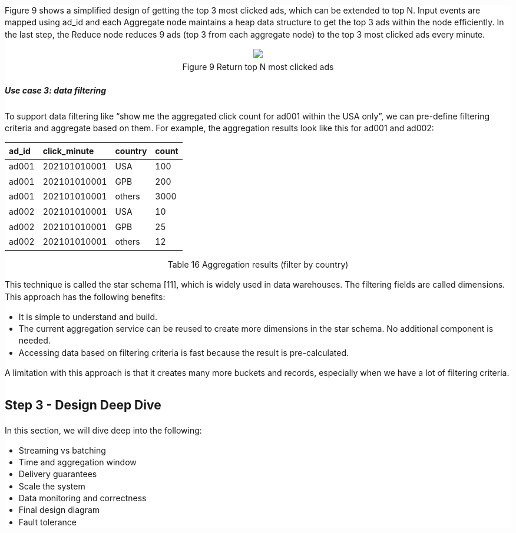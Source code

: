 Figure 9 shows a simplified design of getting the top 3 most clicked ads, which can be extended to top N. Input events are mapped using ad_id and each Aggregate node maintains a heap data structure to get the top 3 ads within the node efficiently. In the last step, the Reduce node reduces 9 ads (top 3 from each aggregate node) to the top 3 most clicked ads every minute.

<div align='center'>
	<img width='700px' src='/img/sd/sd-c22-f9.svg' />
	<figcaption>Figure 9 Return top N most clicked ads</figcaption>
</div>

##### Use case 3: data filtering

To support data filtering like “show me the aggregated click count for ad001 within the USA only”, we can pre-define filtering criteria and aggregate based on them. For example, the aggregation results look like this for ad001 and ad002:

| ad_id | click_minute | country | count |
| :-- | :-- | :-- | :-- |
| ad001 | 202101010001 | USA | 100 |
| ad001 | 202101010001 | GPB | 200 |
| ad001 | 202101010001 | others | 3000 |
| ad002 | 202101010001 | USA | 10 |
| ad002 | 202101010001 | GPB | 25 |
| ad002 | 202101010001 | others | 12 |

<p align='center'>Table 16 Aggregation results (filter by country)</p>

This technique is called the star schema [11], which is widely used in data warehouses. The filtering fields are called dimensions. This approach has the following benefits:

- It is simple to understand and build.
- The current aggregation service can be reused to create more dimensions in the star schema. No additional component is needed.
- Accessing data based on filtering criteria is fast because the result is pre-calculated.

A limitation with this approach is that it creates many more buckets and records, especially when we have a lot of filtering criteria.

## Step 3 - Design Deep Dive

In this section, we will dive deep into the following:

- Streaming vs batching
- Time and aggregation window
- Delivery guarantees
- Scale the system
- Data monitoring and correctness
- Final design diagram
- Fault tolerance
